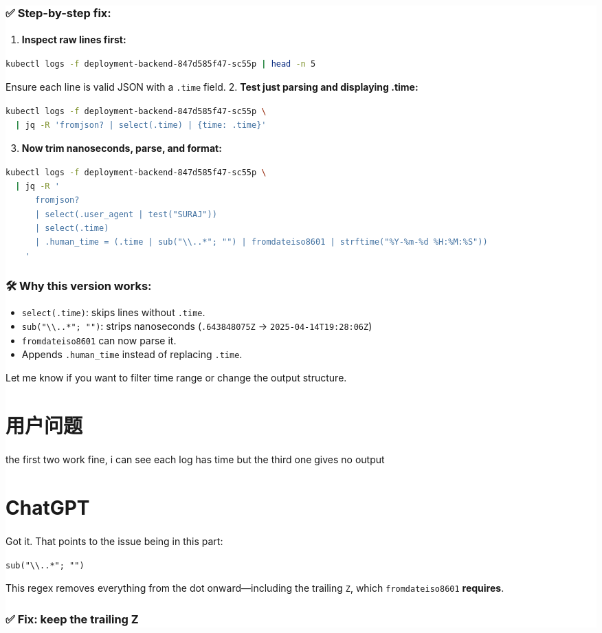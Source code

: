 

### ✅ Step-by-step fix:


1. **Inspect raw lines first:**

```bash
kubectl logs -f deployment-backend-847d585f47-sc55p | head -n 5
```

Ensure each line is valid JSON with a `.time` field.
2. **Test just parsing and displaying .time:**

```bash
kubectl logs -f deployment-backend-847d585f47-sc55p \
  | jq -R 'fromjson? | select(.time) | {time: .time}'
```
3. **Now trim nanoseconds, parse, and format:**

```bash
kubectl logs -f deployment-backend-847d585f47-sc55p \
  | jq -R '
      fromjson? 
      | select(.user_agent | test("SURAJ")) 
      | select(.time)
      | .human_time = (.time | sub("\\..*"; "") | fromdateiso8601 | strftime("%Y-%m-%d %H:%M:%S"))
    '
```


### 🛠️ Why this version works:


- `select(.time)`: skips lines without `.time`.
- `sub("\\..*"; "")`: strips nanoseconds (`.643848075Z` → `2025-04-14T19:28:06Z`)
- `fromdateiso8601` can now parse it.
- Appends `.human_time` instead of replacing `.time`.

Let me know if you want to filter time range or change the output structure.
# 用户问题
the first two work fine, i can see each log has time but the third one gives no output
# ChatGPT
Got it. That points to the issue being in this part:


```jq
sub("\\..*"; "")
```


This regex removes everything from the dot onward—including the trailing `Z`, which `fromdateiso8601` **requires**.



### ✅ Fix: keep the trailing Z
